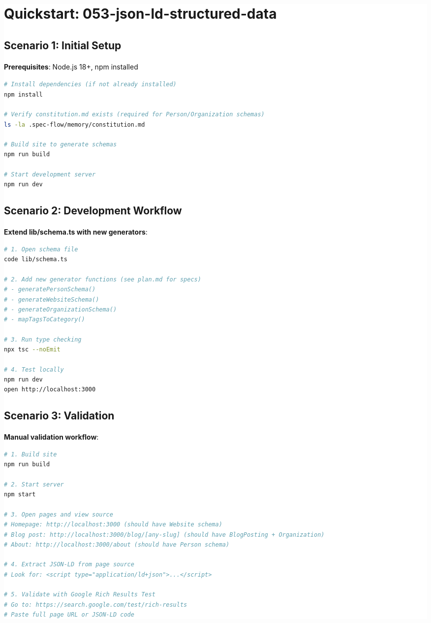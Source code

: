 # Quickstart: 053-json-ld-structured-data

## Scenario 1: Initial Setup

**Prerequisites**: Node.js 18+, npm installed

```bash
# Install dependencies (if not already installed)
npm install

# Verify constitution.md exists (required for Person/Organization schemas)
ls -la .spec-flow/memory/constitution.md

# Build site to generate schemas
npm run build

# Start development server
npm run dev
```

## Scenario 2: Development Workflow

**Extend lib/schema.ts with new generators**:

```bash
# 1. Open schema file
code lib/schema.ts

# 2. Add new generator functions (see plan.md for specs)
# - generatePersonSchema()
# - generateWebsiteSchema()
# - generateOrganizationSchema()
# - mapTagsToCategory()

# 3. Run type checking
npx tsc --noEmit

# 4. Test locally
npm run dev
open http://localhost:3000
```

## Scenario 3: Validation

**Manual validation workflow**:

```bash
# 1. Build site
npm run build

# 2. Start server
npm start

# 3. Open pages and view source
# Homepage: http://localhost:3000 (should have Website schema)
# Blog post: http://localhost:3000/blog/[any-slug] (should have BlogPosting + Organization)
# About: http://localhost:3000/about (should have Person schema)

# 4. Extract JSON-LD from page source
# Look for: <script type="application/ld+json">...</script>

# 5. Validate with Google Rich Results Test
# Go to: https://search.google.com/test/rich-results
# Paste full page URL or JSON-LD code
```